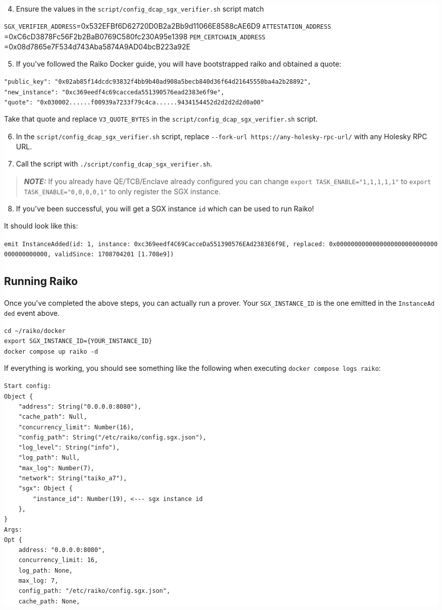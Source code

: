 4. Ensure the values in the `script/config_dcap_sgx_verifier.sh` script match

`SGX_VERIFIER_ADDRESS`=0x532EFBf6D62720D0B2a2Bb9d11066E8588cAE6D9 
`ATTESTATION_ADDRESS`=0xC6cD3878Fc56F2b2BaB0769C580fc230A95e1398 
`PEM_CERTCHAIN_ADDRESS`=0x08d7865e7F534d743Aba5874A9AD04bcB223a92E 

5. If you've followed the Raiko Docker guide, you will have bootstrapped raiko and obtained a quote:

```
"public_key": "0x02ab85f14dcdc93832f4bb9b40ad908a5becb840d36f64d21645550ba4a2b28892",
"new_instance": "0xc369eedf4c69cacceda551390576ead2383e6f9e",
"quote": "0x030002......f00939a7233f79c4ca......9434154452d2d2d2d2d0a00"
```

Take that quote and replace `V3_QUOTE_BYTES` in the `script/config_dcap_sgx_verifier.sh` script.

6. In the `script/config_dcap_sgx_verifier.sh` script, replace `--fork-url https://any-holesky-rpc-url/` with any Holesky RPC URL.

7. Call the script with `./script/config_dcap_sgx_verifier.sh`.

> **_NOTE:_**  If you already have QE/TCB/Enclave already configured you can change `export TASK_ENABLE="1,1,1,1,1"` to `export TASK_ENABLE="0,0,0,0,1"` to only register the SGX instance.

8. If you've been successful, you will get a SGX instance `id` which can be used to run Raiko!

It should look like this:

```
emit InstanceAdded(id: 1, instance: 0xc369eedf4C69CacceDa551390576EAd2383E6f9E, replaced: 0x0000000000000000000000000000000000000000, validSince: 1708704201 [1.708e9])
```

## Running Raiko

Once you've completed the above steps, you can actually run a prover. Your `SGX_INSTANCE_ID` is the one emitted in the `InstanceAdded` event above.

```
cd ~/raiko/docker
export SGX_INSTANCE_ID={YOUR_INSTANCE_ID}
docker compose up raiko -d
```

If everything is working, you should see something like the following when executing `docker compose logs raiko`:

```
Start config:
Object {
    "address": String("0.0.0.0:8080"),
    "cache_path": Null,
    "concurrency_limit": Number(16),
    "config_path": String("/etc/raiko/config.sgx.json"),
    "log_level": String("info"),
    "log_path": Null,
    "max_log": Number(7),
    "network": String("taiko_a7"),
    "sgx": Object {
        "instance_id": Number(19), <--- sgx instance id
    },
}
Args:
Opt {
    address: "0.0.0.0:8080",
    concurrency_limit: 16,
    log_path: None,
    max_log: 7,
    config_path: "/etc/raiko/config.sgx.json",
    cache_path: None,
```

[sgx]: https://www.intel.com/content/www/us/en/architecture-and-technology/software-guard-extensions.html
[cpuid]: https://manpages.ubuntu.com/manpages/noble/en/man1/cpuid.1.html
[kernel-5.11]: https://www.intel.com/content/www/us/en/developer/tools/software-guard-extensions/linux-overview.html
[edmm]: https://gramine.readthedocs.io/en/stable/manifest-syntax.html#edmm
[intel-dcap-install-howto]: https://www.intel.com/content/www/us/en/developer/articles/guide/intel-software-guard-extensions-data-center-attestation-primitives-quick-install-guide.html
[sgx-pck-id-retrieval-tool]: https://github.com/intel/SGXDataCenterAttestationPrimitives/tree/main/tools/PCKRetrievalTool
[gramine-distros]: https://github.com/gramineproject/gramine/discussions/1555#discussioncomment-7016800
[gramine]: https://gramineproject.io/
[pccs-readme]: https://github.com/intel/SGXDataCenterAttestationPrimitives/blob/master/QuoteGeneration/pccs/README.md
[pccs-cert-gen]: https://github.com/intel/SGXDataCenterAttestationPrimitives/tree/master/QuoteGeneration/pccs/container#2-generate-certificates-to-use-with-pccs
[pccs-cert-gen-config]: https://github.com/intel/SGXDataCenterAttestationPrimitives/tree/master/QuoteGeneration/pccs/container#3-fill-up-configuration-file
